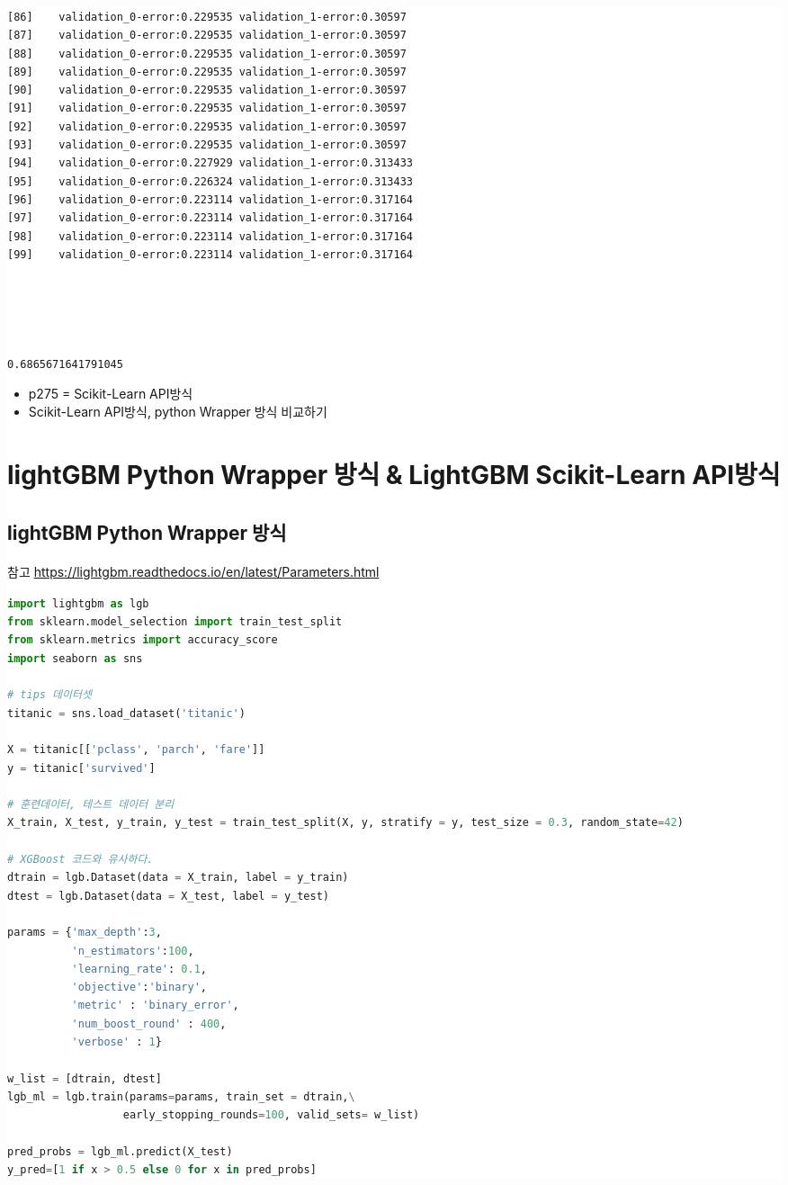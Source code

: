     [86]	validation_0-error:0.229535	validation_1-error:0.30597
    [87]	validation_0-error:0.229535	validation_1-error:0.30597
    [88]	validation_0-error:0.229535	validation_1-error:0.30597
    [89]	validation_0-error:0.229535	validation_1-error:0.30597
    [90]	validation_0-error:0.229535	validation_1-error:0.30597
    [91]	validation_0-error:0.229535	validation_1-error:0.30597
    [92]	validation_0-error:0.229535	validation_1-error:0.30597
    [93]	validation_0-error:0.229535	validation_1-error:0.30597
    [94]	validation_0-error:0.227929	validation_1-error:0.313433
    [95]	validation_0-error:0.226324	validation_1-error:0.313433
    [96]	validation_0-error:0.223114	validation_1-error:0.317164
    [97]	validation_0-error:0.223114	validation_1-error:0.317164
    [98]	validation_0-error:0.223114	validation_1-error:0.317164
    [99]	validation_0-error:0.223114	validation_1-error:0.317164
    




    0.6865671641791045



- p275 = Scikit-Learn API방식
- Scikit-Learn API방식, python Wrapper 방식 비교하기 

# lightGBM Python Wrapper 방식 & LightGBM Scikit-Learn API방식

## lightGBM Python Wrapper 방식

참고 https://lightgbm.readthedocs.io/en/latest/Parameters.html


```python
import lightgbm as lgb 
from sklearn.model_selection import train_test_split 
from sklearn.metrics import accuracy_score
import seaborn as sns 

# tips 데이터셋 
titanic = sns.load_dataset('titanic')

X = titanic[['pclass', 'parch', 'fare']]
y = titanic['survived']

# 훈련데이터, 테스트 데이터 분리
X_train, X_test, y_train, y_test = train_test_split(X, y, stratify = y, test_size = 0.3, random_state=42)

# XGBoost 코드와 유사하다. 
dtrain = lgb.Dataset(data = X_train, label = y_train)
dtest = lgb.Dataset(data = X_test, label = y_test)

params = {'max_depth':3,
          'n_estimators':100,
          'learning_rate': 0.1,
          'objective':'binary',
          'metric' : 'binary_error', 
          'num_boost_round' : 400, 
          'verbose' : 1} 

w_list = [dtrain, dtest]
lgb_ml = lgb.train(params=params, train_set = dtrain,\
                  early_stopping_rounds=100, valid_sets= w_list)

pred_probs = lgb_ml.predict(X_test)
y_pred=[1 if x > 0.5 else 0 for x in pred_probs]
```